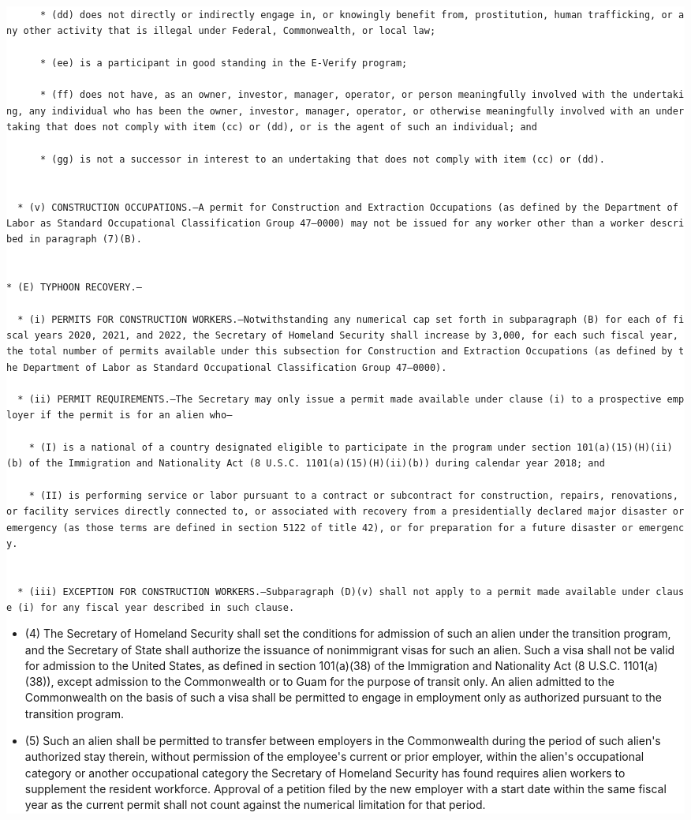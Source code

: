           * (dd) does not directly or indirectly engage in, or knowingly benefit from, prostitution, human trafficking, or any other activity that is illegal under Federal, Commonwealth, or local law;

          * (ee) is a participant in good standing in the E-Verify program;

          * (ff) does not have, as an owner, investor, manager, operator, or person meaningfully involved with the undertaking, any individual who has been the owner, investor, manager, operator, or otherwise meaningfully involved with an undertaking that does not comply with item (cc) or (dd), or is the agent of such an individual; and

          * (gg) is not a successor in interest to an undertaking that does not comply with item (cc) or (dd).


      * (v) CONSTRUCTION OCCUPATIONS.—A permit for Construction and Extraction Occupations (as defined by the Department of Labor as Standard Occupational Classification Group 47–0000) may not be issued for any worker other than a worker described in paragraph (7)(B).


    * (E) TYPHOON RECOVERY.—

      * (i) PERMITS FOR CONSTRUCTION WORKERS.—Notwithstanding any numerical cap set forth in subparagraph (B) for each of fiscal years 2020, 2021, and 2022, the Secretary of Homeland Security shall increase by 3,000, for each such fiscal year, the total number of permits available under this subsection for Construction and Extraction Occupations (as defined by the Department of Labor as Standard Occupational Classification Group 47–0000).

      * (ii) PERMIT REQUIREMENTS.—The Secretary may only issue a permit made available under clause (i) to a prospective employer if the permit is for an alien who—

        * (I) is a national of a country designated eligible to participate in the program under section 101(a)(15)(H)(ii)(b) of the Immigration and Nationality Act (8 U.S.C. 1101(a)(15)(H)(ii)(b)) during calendar year 2018; and

        * (II) is performing service or labor pursuant to a contract or subcontract for construction, repairs, renovations, or facility services directly connected to, or associated with recovery from a presidentially declared major disaster or emergency (as those terms are defined in section 5122 of title 42), or for preparation for a future disaster or emergency.


      * (iii) EXCEPTION FOR CONSTRUCTION WORKERS.—Subparagraph (D)(v) shall not apply to a permit made available under clause (i) for any fiscal year described in such clause.


  * (4) The Secretary of Homeland Security shall set the conditions for admission of such an alien under the transition program, and the Secretary of State shall authorize the issuance of nonimmigrant visas for such an alien. Such a visa shall not be valid for admission to the United States, as defined in section 101(a)(38) of the Immigration and Nationality Act (8 U.S.C. 1101(a)(38)), except admission to the Commonwealth or to Guam for the purpose of transit only. An alien admitted to the Commonwealth on the basis of such a visa shall be permitted to engage in employment only as authorized pursuant to the transition program.

  * (5) Such an alien shall be permitted to transfer between employers in the Commonwealth during the period of such alien's authorized stay therein, without permission of the employee's current or prior employer, within the alien's occupational category or another occupational category the Secretary of Homeland Security has found requires alien workers to supplement the resident workforce. Approval of a petition filed by the new employer with a start date within the same fiscal year as the current permit shall not count against the numerical limitation for that period.
